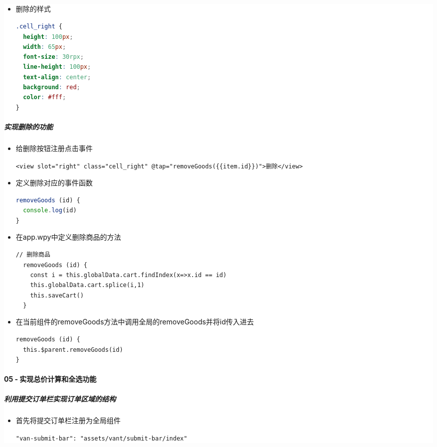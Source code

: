 + 删除的样式

  ```css
  .cell_right {
    height: 100px;
    width: 65px;
    font-size: 30rpx;
    line-height: 100px;
    text-align: center;
    background: red;
    color: #fff;
  }
  ```


##### 实现删除的功能

+ 给删除按钮注册点击事件

  ```
  <view slot="right" class="cell_right" @tap="removeGoods({{item.id}})">删除</view>
  ```

+ 定义删除对应的事件函数

  ```js
  removeGoods (id) {
    console.log(id)
  }
  ```

+ 在app.wpy中定义删除商品的方法

  ```
  // 删除商品
    removeGoods (id) {
      const i = this.globalData.cart.findIndex(x=>x.id == id)
      this.globalData.cart.splice(i,1)
      this.saveCart()
    }
  ```

+ 在当前组件的removeGoods方法中调用全局的removeGoods并将id传入进去

  ```
  removeGoods (id) {
    this.$parent.removeGoods(id)
  }
  ```


#### 05 - 实现总价计算和全选功能

##### 利用提交订单栏实现订单区域的结构

+ 首先将提交订单栏注册为全局组件

  ```
  "van-submit-bar": "assets/vant/submit-bar/index"
  ```
